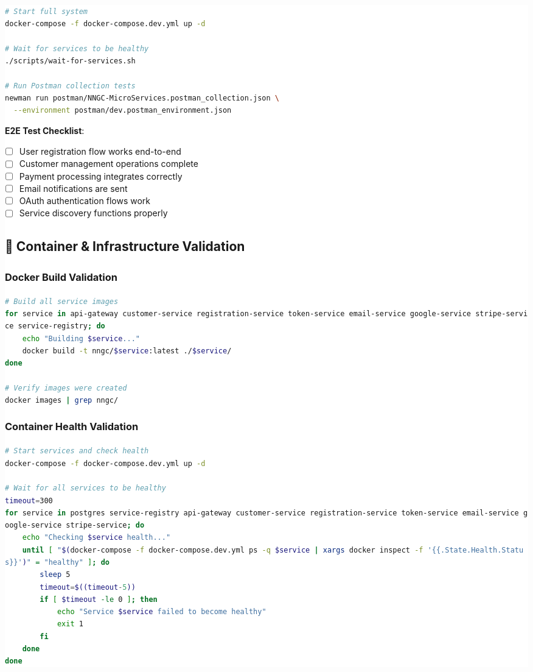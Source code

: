 ```bash
# Start full system
docker-compose -f docker-compose.dev.yml up -d

# Wait for services to be healthy
./scripts/wait-for-services.sh

# Run Postman collection tests
newman run postman/NNGC-MicroServices.postman_collection.json \
  --environment postman/dev.postman_environment.json
```

**E2E Test Checklist**:
- [ ] User registration flow works end-to-end
- [ ] Customer management operations complete
- [ ] Payment processing integrates correctly
- [ ] Email notifications are sent
- [ ] OAuth authentication flows work
- [ ] Service discovery functions properly

## 🐳 Container & Infrastructure Validation

### Docker Build Validation
```bash
# Build all service images
for service in api-gateway customer-service registration-service token-service email-service google-service stripe-service service-registry; do
    echo "Building $service..."
    docker build -t nngc/$service:latest ./$service/
done

# Verify images were created
docker images | grep nngc/
```

### Container Health Validation
```bash
# Start services and check health
docker-compose -f docker-compose.dev.yml up -d

# Wait for all services to be healthy
timeout=300
for service in postgres service-registry api-gateway customer-service registration-service token-service email-service google-service stripe-service; do
    echo "Checking $service health..."
    until [ "$(docker-compose -f docker-compose.dev.yml ps -q $service | xargs docker inspect -f '{{.State.Health.Status}}')" = "healthy" ]; do
        sleep 5
        timeout=$((timeout-5))
        if [ $timeout -le 0 ]; then
            echo "Service $service failed to become healthy"
            exit 1
        fi
    done
done
```
